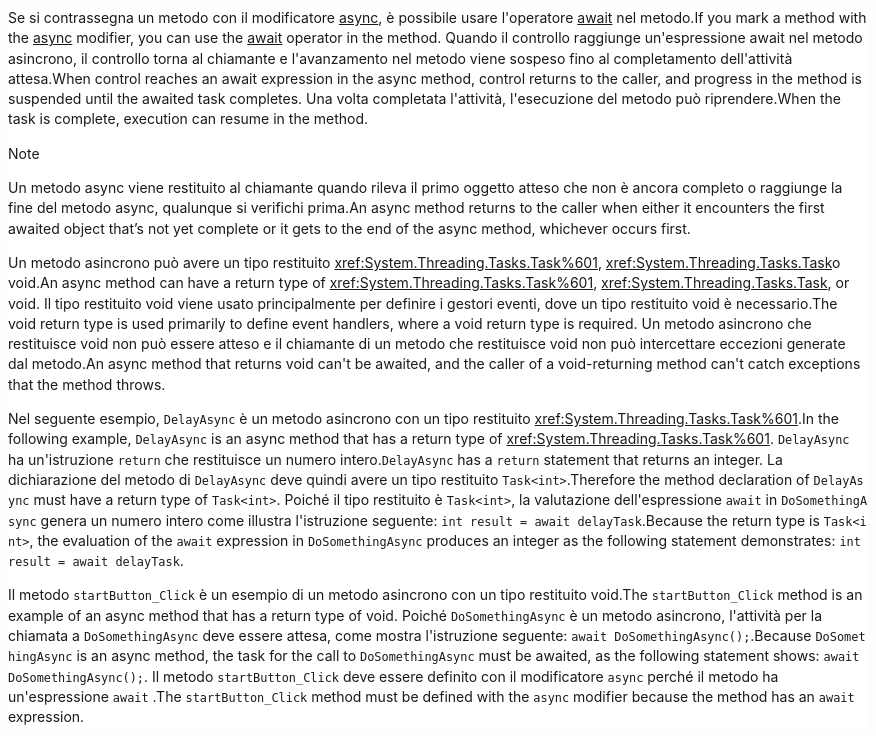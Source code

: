 <span data-ttu-id="b4b9a-168">Se si contrassegna un metodo con il modificatore [async](../../language-reference/keywords/async.md), è possibile usare l'operatore [await](../../language-reference/operators/await.md) nel metodo.</span><span class="sxs-lookup"><span data-stu-id="b4b9a-168">If you mark a method with the [async](../../language-reference/keywords/async.md) modifier, you can use the [await](../../language-reference/operators/await.md) operator in the method.</span></span> <span data-ttu-id="b4b9a-169">Quando il controllo raggiunge un'espressione await nel metodo asincrono, il controllo torna al chiamante e l'avanzamento nel metodo viene sospeso fino al completamento dell'attività attesa.</span><span class="sxs-lookup"><span data-stu-id="b4b9a-169">When control reaches an await expression in the async method, control returns to the caller, and progress in the method is suspended until the awaited task completes.</span></span> <span data-ttu-id="b4b9a-170">Una volta completata l'attività, l'esecuzione del metodo può riprendere.</span><span class="sxs-lookup"><span data-stu-id="b4b9a-170">When the task is complete, execution can resume in the method.</span></span>

> [!NOTE]
> <span data-ttu-id="b4b9a-171">Un metodo async viene restituito al chiamante quando rileva il primo oggetto atteso che non è ancora completo o raggiunge la fine del metodo async, qualunque si verifichi prima.</span><span class="sxs-lookup"><span data-stu-id="b4b9a-171">An async method returns to the caller when either it encounters the first awaited object that’s not yet complete or it gets to the end of the async method, whichever occurs first.</span></span>

<span data-ttu-id="b4b9a-172">Un metodo asincrono può avere un tipo restituito <xref:System.Threading.Tasks.Task%601>, <xref:System.Threading.Tasks.Task>o void.</span><span class="sxs-lookup"><span data-stu-id="b4b9a-172">An async method can have a return type of <xref:System.Threading.Tasks.Task%601>, <xref:System.Threading.Tasks.Task>, or void.</span></span> <span data-ttu-id="b4b9a-173">Il tipo restituito void viene usato principalmente per definire i gestori eventi, dove un tipo restituito void è necessario.</span><span class="sxs-lookup"><span data-stu-id="b4b9a-173">The void return type is used primarily to define event handlers, where a void return type is required.</span></span> <span data-ttu-id="b4b9a-174">Un metodo asincrono che restituisce void non può essere atteso e il chiamante di un metodo che restituisce void non può intercettare eccezioni generate dal metodo.</span><span class="sxs-lookup"><span data-stu-id="b4b9a-174">An async method that returns void can't be awaited, and the caller of a void-returning method can't catch exceptions that the method throws.</span></span>

<span data-ttu-id="b4b9a-175">Nel seguente esempio, `DelayAsync` è un metodo asincrono con un tipo restituito <xref:System.Threading.Tasks.Task%601>.</span><span class="sxs-lookup"><span data-stu-id="b4b9a-175">In the following example, `DelayAsync` is an async method that has a return type of <xref:System.Threading.Tasks.Task%601>.</span></span> <span data-ttu-id="b4b9a-176">`DelayAsync` ha un'istruzione `return` che restituisce un numero intero.</span><span class="sxs-lookup"><span data-stu-id="b4b9a-176">`DelayAsync` has a `return` statement that returns an integer.</span></span> <span data-ttu-id="b4b9a-177">La dichiarazione del metodo di `DelayAsync` deve quindi avere un tipo restituito `Task<int>`.</span><span class="sxs-lookup"><span data-stu-id="b4b9a-177">Therefore the method declaration of `DelayAsync` must have a return type of `Task<int>`.</span></span> <span data-ttu-id="b4b9a-178">Poiché il tipo restituito è `Task<int>`, la valutazione dell'espressione `await` in `DoSomethingAsync` genera un numero intero come illustra l'istruzione seguente: `int result = await delayTask`.</span><span class="sxs-lookup"><span data-stu-id="b4b9a-178">Because the return type is `Task<int>`, the evaluation of the `await` expression in `DoSomethingAsync` produces an integer as the following statement demonstrates: `int result = await delayTask`.</span></span>

<span data-ttu-id="b4b9a-179">Il metodo `startButton_Click` è un esempio di un metodo asincrono con un tipo restituito void.</span><span class="sxs-lookup"><span data-stu-id="b4b9a-179">The `startButton_Click` method is an example of an async method that has a return type of void.</span></span> <span data-ttu-id="b4b9a-180">Poiché `DoSomethingAsync` è un metodo asincrono, l'attività per la chiamata a `DoSomethingAsync` deve essere attesa, come mostra l'istruzione seguente: `await DoSomethingAsync();`.</span><span class="sxs-lookup"><span data-stu-id="b4b9a-180">Because `DoSomethingAsync` is an async method, the task for the call to `DoSomethingAsync` must be awaited, as the following statement shows: `await DoSomethingAsync();`.</span></span> <span data-ttu-id="b4b9a-181">Il metodo `startButton_Click` deve essere definito con il modificatore `async` perché il metodo ha un'espressione `await` .</span><span class="sxs-lookup"><span data-stu-id="b4b9a-181">The `startButton_Click` method must be defined with the `async` modifier because the method has an `await` expression.</span></span>
